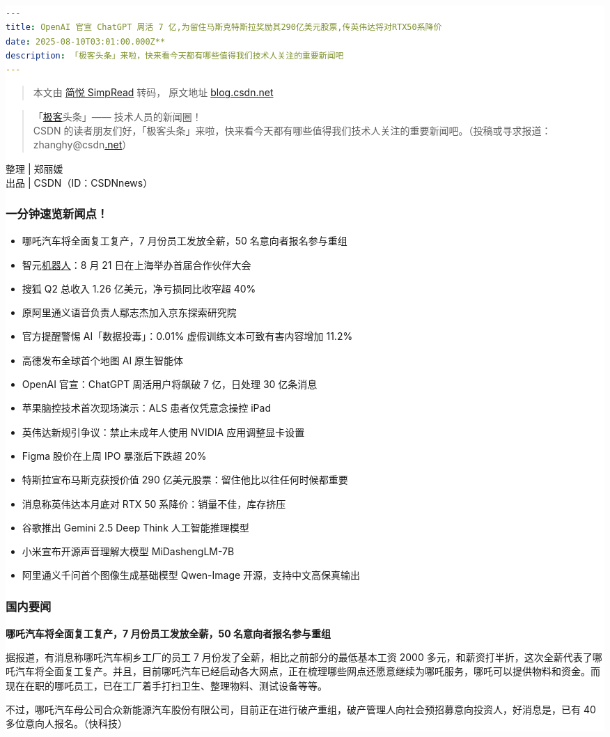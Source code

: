```yaml
---
title: OpenAI 官宣 ChatGPT 周活 7 亿,为留住马斯克特斯拉奖励其290亿美元股票,传英伟达将对RTX50系降价
date: 2025-08-10T03:01:00.000Z**
description: 「极客头条」来啦，快来看今天都有哪些值得我们技术人关注的重要新闻吧
---
```

> 本文由 [简悦 SimpRead](http://ksria.com/simpread/) 转码， 原文地址 [blog.csdn.net](https://blog.csdn.net/csdngeeknews/article/details/149931848?spm=1000.2115.3001.5927)

> 「[极客](https://so.csdn.net/so/search?q=%E6%9E%81%E5%AE%A2&spm=1001.2101.3001.7020)头条」—— 技术人员的新闻圈！  
> CSDN 的读者朋友们好，「极客头条」来啦，快来看今天都有哪些值得我们技术人关注的重要新闻吧。（投稿或寻求报道：zhanghy@csdn[.net](https://so.csdn.net/so/search?q=.net&spm=1001.2101.3001.7020)）

整理 | 郑丽媛  
出品 | CSDN（ID：CSDNnews）

### 一分钟速览新闻点！

*   哪吒汽车将全面复工复产，7 月份员工发放全薪，50 名意向者报名参与重组
    
*   智元[机器人](https://so.csdn.net/so/search?q=%E6%9C%BA%E5%99%A8%E4%BA%BA&spm=1001.2101.3001.7020)：8 月 21 日在上海举办首届合作伙伴大会
    
*   搜狐 Q2 总收入 1.26 亿美元，净亏损同比收窄超 40%
    
*   原阿里通义语音负责人鄢志杰加入京东探索研究院
    
*   官方提醒警惕 AI「数据投毒」：0.01% 虚假训练文本可致有害内容增加 11.2%
    
*   高德发布全球首个地图 AI 原生智能体
    
*   OpenAI 官宣：ChatGPT 周活用户将飙破 7 亿，日处理 30 亿条消息
    
*   苹果脑控技术首次现场演示：ALS 患者仅凭意念操控 iPad
    
*   英伟达新规引争议：禁止未成年人使用 NVIDIA 应用调整显卡设置
    
*   Figma 股价在上周 IPO 暴涨后下跌超 20%
    
*   特斯拉宣布马斯克获授价值 290 亿美元股票：留住他比以往任何时候都重要
    
*   消息称英伟达本月底对 RTX 50 系降价：销量不佳，库存挤压
    
*   谷歌推出 Gemini 2.5 Deep Think 人工智能推理模型
    
*   小米宣布开源声音理解大模型 MiDashengLM-7B
    
*   阿里通义千问首个图像生成基础模型 Qwen-Image 开源，支持中文高保真输出
    

### 国内要闻

**哪吒汽车将全面复工复产，7 月份员工发放全薪，50 名意向者报名参与重组**

据报道，有消息称哪吒汽车桐乡工厂的员工 7 月份发了全薪，相比之前部分的最低基本工资 2000 多元，和薪资打半折，这次全薪代表了哪吒汽车将全面复工复产。并且，目前哪吒汽车已经启动各大网点，正在梳理哪些网点还愿意继续为哪吒服务，哪吒可以提供物料和资金。而现在在职的哪吒员工，已在工厂着手打扫卫生、整理物料、测试设备等等。

不过，哪吒汽车母公司合众新能源汽车股份有限公司，目前正在进行破产重组，破产管理人向社会预招募意向投资人，好消息是，已有 40 多位意向人报名。（快科技）
